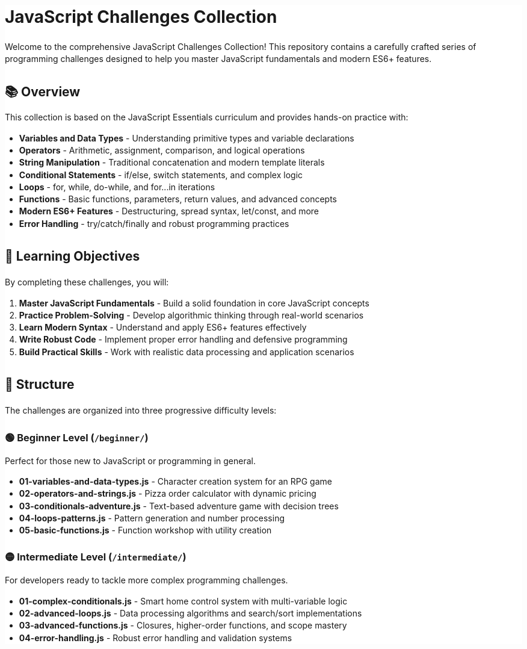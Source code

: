 # JavaScript Challenges Collection

Welcome to the comprehensive JavaScript Challenges Collection! This repository contains a carefully crafted series of programming challenges designed to help you master JavaScript fundamentals and modern ES6+ features.

## 📚 Overview

This collection is based on the JavaScript Essentials curriculum and provides hands-on practice with:

- **Variables and Data Types** - Understanding primitive types and variable declarations
- **Operators** - Arithmetic, assignment, comparison, and logical operations
- **String Manipulation** - Traditional concatenation and modern template literals
- **Conditional Statements** - if/else, switch statements, and complex logic
- **Loops** - for, while, do-while, and for...in iterations
- **Functions** - Basic functions, parameters, return values, and advanced concepts
- **Modern ES6+ Features** - Destructuring, spread syntax, let/const, and more
- **Error Handling** - try/catch/finally and robust programming practices

## 🎯 Learning Objectives

By completing these challenges, you will:

1. **Master JavaScript Fundamentals** - Build a solid foundation in core JavaScript concepts
2. **Practice Problem-Solving** - Develop algorithmic thinking through real-world scenarios
3. **Learn Modern Syntax** - Understand and apply ES6+ features effectively
4. **Write Robust Code** - Implement proper error handling and defensive programming
5. **Build Practical Skills** - Work with realistic data processing and application scenarios

## 📁 Structure

The challenges are organized into three progressive difficulty levels:

### 🟢 Beginner Level (`/beginner/`)
Perfect for those new to JavaScript or programming in general.

- **01-variables-and-data-types.js** - Character creation system for an RPG game
- **02-operators-and-strings.js** - Pizza order calculator with dynamic pricing
- **03-conditionals-adventure.js** - Text-based adventure game with decision trees
- **04-loops-patterns.js** - Pattern generation and number processing
- **05-basic-functions.js** - Function workshop with utility creation

### 🟡 Intermediate Level (`/intermediate/`)
For developers ready to tackle more complex programming challenges.

- **01-complex-conditionals.js** - Smart home control system with multi-variable logic
- **02-advanced-loops.js** - Data processing algorithms and search/sort implementations
- **03-advanced-functions.js** - Closures, higher-order functions, and scope mastery
- **04-error-handling.js** - Robust error handling and validation systems
